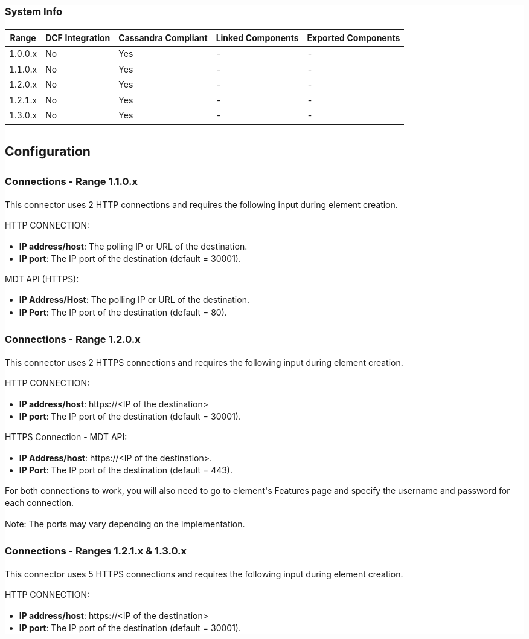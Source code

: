 ### System Info

| Range     | DCF Integration     | Cassandra Compliant     | Linked Components     | Exported Components     |
|-----------|---------------------|-------------------------|-----------------------|-------------------------|
| 1.0.0.x   | No                  | Yes                     | -                     | -                       |
| 1.1.0.x   | No                  | Yes                     | -                     | -                       |
| 1.2.0.x   | No                  | Yes                     | -                     | -                       |
| 1.2.1.x   | No                  | Yes                     | -                     | -                       |
| 1.3.0.x   | No                  | Yes                     | -                     | -                       |

## Configuration

### Connections - Range 1.1.0.x

This connector uses 2 HTTP connections and requires the following input during element creation.

HTTP CONNECTION:

- **IP address/host**: The polling IP or URL of the destination.
- **IP port**: The IP port of the destination (default = 30001).

MDT API (HTTPS):

- **IP Address/Host**: The polling IP or URL of the destination.
- **IP Port**: The IP port of the destination (default = 80).

### Connections - Range 1.2.0.x

This connector uses 2 HTTPS connections and requires the following input during element creation.

HTTP CONNECTION:

- **IP address/host**: https://&lt;IP of the destination&gt;
- **IP port**: The IP port of the destination (default = 30001).

HTTPS Connection - MDT API:

- **IP Address/host**: https://&lt;IP of the destination&gt;.
- **IP Port**: The IP port of the destination (default = 443).

For both connections to work, you will also need to go to element's Features page and specify the username and password for each connection.

Note: The ports may vary depending on the implementation.

### Connections - Ranges 1.2.1.x & 1.3.0.x

This connector uses 5 HTTPS connections and requires the following input during element creation.

HTTP CONNECTION:

- **IP address/host**: https://&lt;IP of the destination&gt;
- **IP port**: The IP port of the destination (default = 30001).
